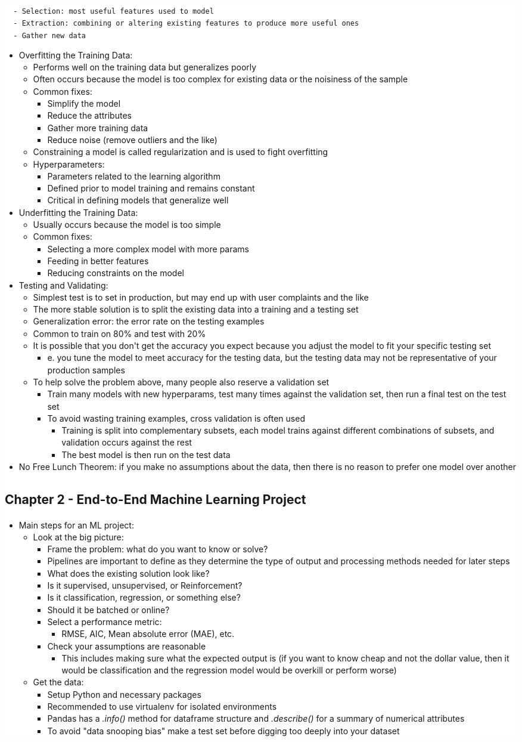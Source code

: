       - Selection: most useful features used to model
      - Extraction: combining or altering existing features to produce more useful ones
      - Gather new data
  - Overfitting the Training Data:
    - Performs well on the training data but generalizes poorly
    - Often occurs because the model is too complex for existing data or the noisiness of the sample
    - Common fixes:
      - Simplify the model
      - Reduce the attributes
      - Gather more training data
      - Reduce noise (remove outliers and the like)
    - Constraining a model is called regularization and is used to fight overfitting
    - Hyperparameters:
      - Parameters related to the learning algorithm
      - Defined prior to model training and remains constant
      - Critical in defining models that generalize well
  - Underfitting the Training Data:
    - Usually occurs because the model is too simple
    - Common fixes:
      - Selecting a more complex model with more params
      - Feeding in better features
      - Reducing constraints on the model
- Testing and Validating:
  - Simplest test is to set in production, but may end up with user complaints and the like
  - The more stable solution is to split the existing data into a training and a testing set
  - Generalization error: the error rate on the testing examples
  - Common to train on 80% and test with 20%
  - It is possible that you don't get the accuracy you expect because you adjust the model to fit your specific testing set
    - e. you tune the model to meet accuracy for the testing data, but the testing data may not be representative of your production samples
  - To help solve the problem above, many people also reserve a validation set
    - Train many models with new hyperparams, test many times against the validation set, then run a final test on the test set
    - To avoid wasting training examples, cross validation is often used
      - Training is split into complementary subsets, each model trains against different combinations of subsets, and validation occurs against the rest
      - The best model is then run on the test data
- No Free Lunch Theorem: if you make no assumptions about the data, then there is no reason to prefer one model over another

## Chapter 2 - End-to-End Machine Learning Project
- Main steps for an ML project:
  - Look at the big picture:
    - Frame the problem: what do you want to know or solve?
    - Pipelines are important to define as they determine the type of output and processing methods needed for later steps
    - What does the existing solution look like?
    - Is it supervised, unsupervised, or Reinforcement?
    - Is it classification, regression, or something else?
    - Should it be batched or online?
    - Select a performance metric:
      - RMSE, AIC, Mean absolute error (MAE), etc.
    - Check your assumptions are reasonable
      - This includes making sure what the expected output is (if you want to know cheap and not the dollar value, then it would be classification and the regression model would be overkill or perform worse)
  - Get the data:
    - Setup Python and necessary packages
    - Recommended to use virtualenv for isolated environments
    - Pandas has a _.info()_ method for dataframe structure and _.describe()_ for a summary of numerical attributes
    - To avoid "data snooping bias" make a test set before digging too deeply into your dataset